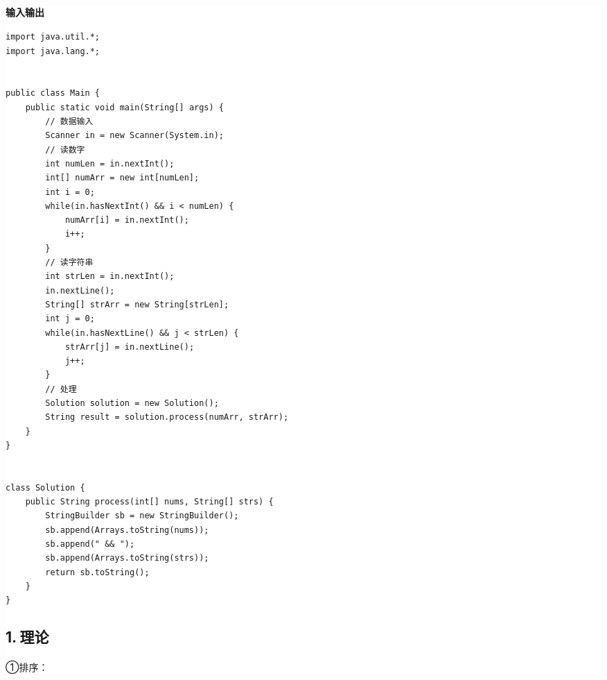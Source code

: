 


**输入输出**

```
import java.util.*;
import java.lang.*;


public class Main {
    public static void main(String[] args) {
        // 数据输入
        Scanner in = new Scanner(System.in);
        // 读数字
        int numLen = in.nextInt();
        int[] numArr = new int[numLen];
        int i = 0;
        while(in.hasNextInt() && i < numLen) {
            numArr[i] = in.nextInt();
            i++;
        }
        // 读字符串
        int strLen = in.nextInt();
        in.nextLine();
        String[] strArr = new String[strLen];
        int j = 0;
        while(in.hasNextLine() && j < strLen) {
            strArr[j] = in.nextLine();
            j++;
        }
        // 处理
        Solution solution = new Solution();
        String result = solution.process(numArr, strArr);
    }
}


class Solution {
    public String process(int[] nums, String[] strs) {
        StringBuilder sb = new StringBuilder();
        sb.append(Arrays.toString(nums));
        sb.append(" && ");
        sb.append(Arrays.toString(strs));
        return sb.toString();
    }
}
```



## 1. 理论

①排序：
